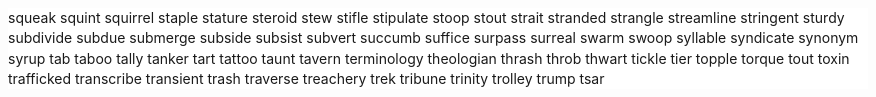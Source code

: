 squeak
squint
squirrel
staple
stature
steroid
stew
stifle
stipulate
stoop
stout
strait
stranded
strangle
streamline
stringent
sturdy
subdivide
subdue
submerge
subside
subsist
subvert
succumb
suffice
surpass
surreal
swarm
swoop
syllable
syndicate
synonym
syrup
tab
taboo
tally
tanker
tart
tattoo
taunt
tavern
terminology
theologian
thrash
throb
thwart
tickle
tier
topple
torque
tout
toxin
trafficked
transcribe
transient
trash
traverse
treachery
trek
tribune
trinity
trolley
trump
tsar
